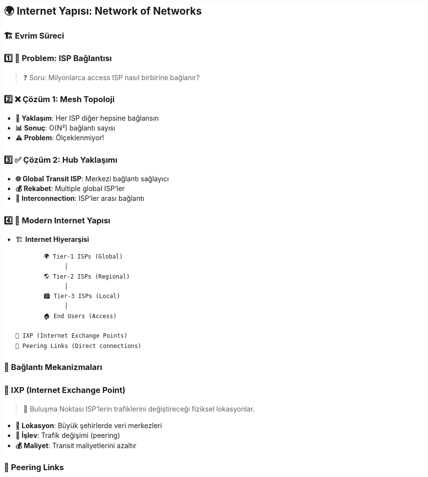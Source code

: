 
## 🌍 Internet Yapısı: Network of Networks

### 🏗️ Evrim Süreci

### 1️⃣ 🤔 Problem: ISP Bağlantısı

> ❓ Soru: Milyonlarca access ISP nasıl birbirine bağlanır?
> 

### 2️⃣ ❌ Çözüm 1: Mesh Topoloji

- **🔗 Yaklaşım**: Her ISP diğer hepsine bağlansın
- **📊 Sonuç**: O(N²) bağlantı sayısı
- **⚠️ Problem**: Ölçeklenmiyor!

### 3️⃣ ✅ Çözüm 2: Hub Yaklaşımı

- **🌐 Global Transit ISP**: Merkezi bağlantı sağlayıcı
- **💰 Rekabet**: Multiple global ISP’ler
- **🔗 Interconnection**: ISP’ler arası bağlantı

### 4️⃣ 🎯 Modern Internet Yapısı

- 🏗️ **Internet Hiyerarşisi**
    
    ```
            🌍 Tier-1 ISPs (Global)
                  │
            🌎 Tier-2 ISPs (Regional)
                  │
            🏙️ Tier-3 ISPs (Local)
                  │
            🏠 End Users (Access)
    
    🔗 IXP (Internet Exchange Points)
    🤝 Peering Links (Direct connections)
    ```
    

### 🔗 Bağlantı Mekanizmaları

### 🏢 IXP (Internet Exchange Point)

> 🤝 Buluşma Noktası
ISP’lerin trafiklerini değiştireceği fiziksel lokasyonlar.
> 
- **📍 Lokasyon**: Büyük şehirlerde veri merkezleri
- **💱 İşlev**: Trafik değişimi (peering)
- **💰 Maliyet**: Transit maliyetlerini azaltır

### 🤝 Peering Links
